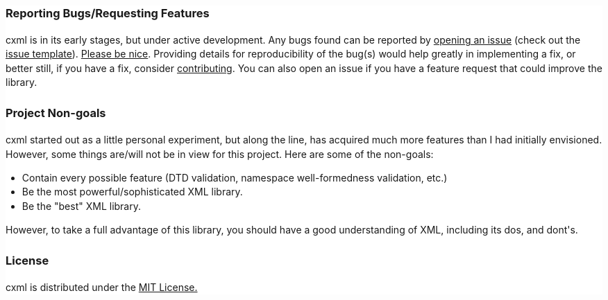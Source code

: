 
<a name='feature-bug-reporting'></a>
### Reporting Bugs/Requesting Features
cxml is in its early stages, but under active development. Any bugs found can be reported by [opening an issue](https://github.com/ziord/cxml/issues) (check out the [issue template](https://github.com/ziord/cxml/blob/master/.github/ISSUE_TEMPLATE)). [Please be nice](https://github.com/ziord/cxml/blob/master/docs/CODE_OF_CONDUCT.md). Providing details for reproducibility of the bug(s) would help greatly in implementing a fix, or better still, if you have a fix, consider [contributing](https://github.com/ziord/cxml/blob/master/docs/CONTRIBUTING.md).
You can also open an issue if you have a feature request that could improve the library.


<a name='non-goals'></a>
### Project Non-goals
cxml started out as a little personal experiment, but along the line, has acquired much more features than I had initially envisioned. However, some things are/will not be in view for this project. Here are some of the non-goals:

- Contain every possible feature (DTD validation, namespace well-formedness validation, etc.)
- Be the most powerful/sophisticated XML library.
- Be the "best" XML library.

However, to take a full advantage of this library, you should have a good understanding of XML, including its dos, and dont's. 


<a name='license'></a>
### License
cxml is distributed under the [MIT License.](https://github.com/ziord/cxml/blob/master/LICENSE.txt)
